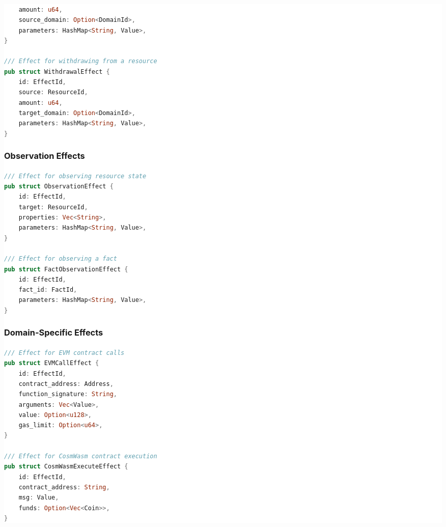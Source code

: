 ```rust
    amount: u64,
    source_domain: Option<DomainId>,
    parameters: HashMap<String, Value>,
}

/// Effect for withdrawing from a resource
pub struct WithdrawalEffect {
    id: EffectId,
    source: ResourceId,
    amount: u64,
    target_domain: Option<DomainId>,
    parameters: HashMap<String, Value>,
}
```

### Observation Effects

```rust
/// Effect for observing resource state
pub struct ObservationEffect {
    id: EffectId,
    target: ResourceId,
    properties: Vec<String>,
    parameters: HashMap<String, Value>,
}

/// Effect for observing a fact
pub struct FactObservationEffect {
    id: EffectId,
    fact_id: FactId,
    parameters: HashMap<String, Value>,
}
```

### Domain-Specific Effects

```rust
/// Effect for EVM contract calls
pub struct EVMCallEffect {
    id: EffectId,
    contract_address: Address,
    function_signature: String,
    arguments: Vec<Value>,
    value: Option<u128>,
    gas_limit: Option<u64>,
}

/// Effect for CosmWasm contract execution
pub struct CosmWasmExecuteEffect {
    id: EffectId,
    contract_address: String,
    msg: Value,
    funds: Option<Vec<Coin>>,
}
```
